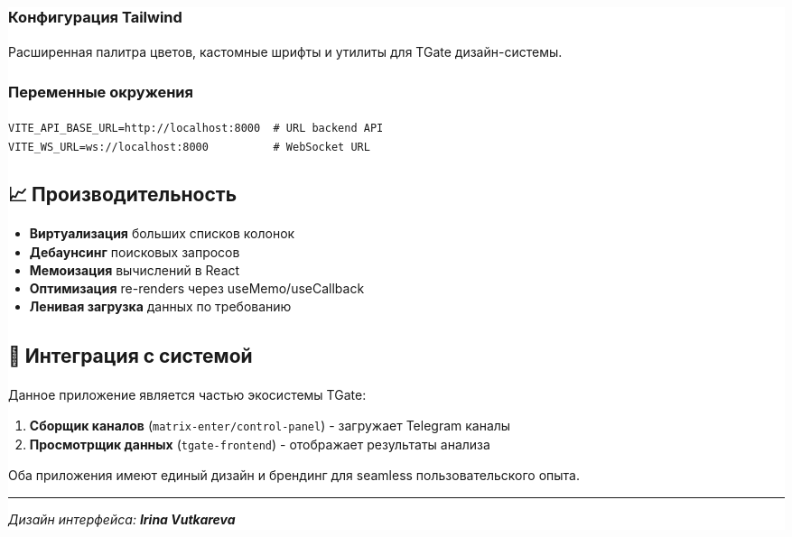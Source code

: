 ### Конфигурация Tailwind
Расширенная палитра цветов, кастомные шрифты и утилиты для TGate дизайн-системы.

### Переменные окружения
```env
VITE_API_BASE_URL=http://localhost:8000  # URL backend API
VITE_WS_URL=ws://localhost:8000          # WebSocket URL
```

## 📈 Производительность

- **Виртуализация** больших списков колонок
- **Дебаунсинг** поисковых запросов
- **Мемоизация** вычислений в React
- **Оптимизация** re-renders через useMemo/useCallback
- **Ленивая загрузка** данных по требованию

## 🤝 Интеграция с системой

Данное приложение является частью экосистемы TGate:

1. **Сборщик каналов** (`matrix-enter/control-panel`) - загружает Telegram каналы
2. **Просмотрщик данных** (`tgate-frontend`) - отображает результаты анализа

Оба приложения имеют единый дизайн и брендинг для seamless пользовательского опыта.

---

*Дизайн интерфейса: **Irina Vutkareva***